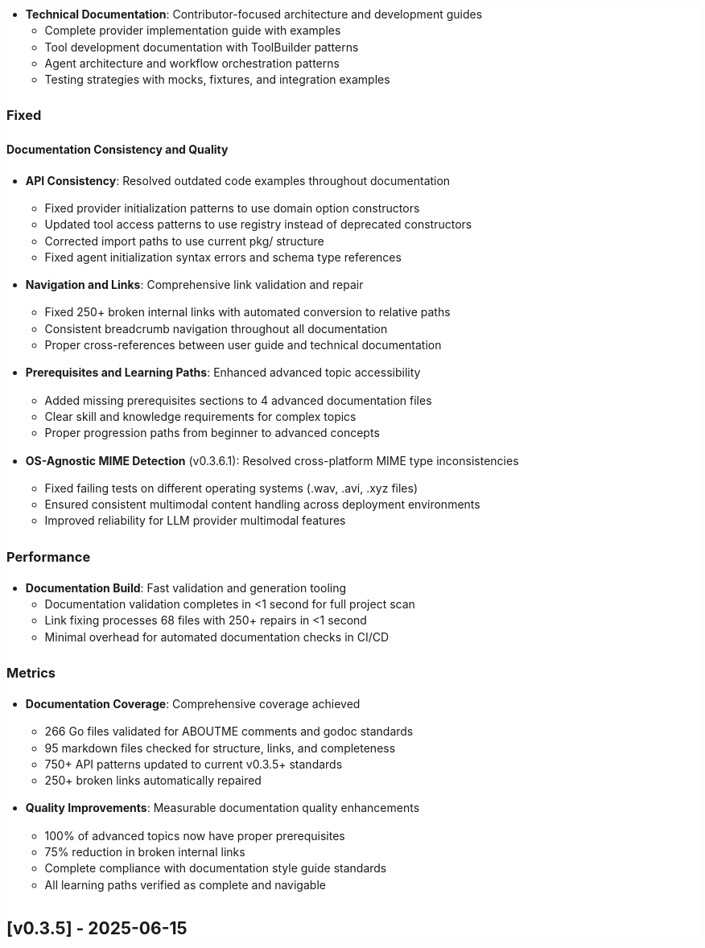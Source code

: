 - **Technical Documentation**: Contributor-focused architecture and development guides
  - Complete provider implementation guide with examples
  - Tool development documentation with ToolBuilder patterns
  - Agent architecture and workflow orchestration patterns
  - Testing strategies with mocks, fixtures, and integration examples

### Fixed

#### Documentation Consistency and Quality

- **API Consistency**: Resolved outdated code examples throughout documentation
  - Fixed provider initialization patterns to use domain option constructors
  - Updated tool access patterns to use registry instead of deprecated constructors
  - Corrected import paths to use current pkg/ structure
  - Fixed agent initialization syntax errors and schema type references

- **Navigation and Links**: Comprehensive link validation and repair
  - Fixed 250+ broken internal links with automated conversion to relative paths
  - Consistent breadcrumb navigation throughout all documentation
  - Proper cross-references between user guide and technical documentation

- **Prerequisites and Learning Paths**: Enhanced advanced topic accessibility
  - Added missing prerequisites sections to 4 advanced documentation files
  - Clear skill and knowledge requirements for complex topics
  - Proper progression paths from beginner to advanced concepts

- **OS-Agnostic MIME Detection** (v0.3.6.1): Resolved cross-platform MIME type inconsistencies
  - Fixed failing tests on different operating systems (.wav, .avi, .xyz files)
  - Ensured consistent multimodal content handling across deployment environments
  - Improved reliability for LLM provider multimodal features

### Performance

- **Documentation Build**: Fast validation and generation tooling
  - Documentation validation completes in <1 second for full project scan
  - Link fixing processes 68 files with 250+ repairs in <1 second
  - Minimal overhead for automated documentation checks in CI/CD

### Metrics

- **Documentation Coverage**: Comprehensive coverage achieved
  - 266 Go files validated for ABOUTME comments and godoc standards
  - 95 markdown files checked for structure, links, and completeness
  - 750+ API patterns updated to current v0.3.5+ standards
  - 250+ broken links automatically repaired

- **Quality Improvements**: Measurable documentation quality enhancements
  - 100% of advanced topics now have proper prerequisites
  - 75% reduction in broken internal links
  - Complete compliance with documentation style guide standards
  - All learning paths verified as complete and navigable

## [v0.3.5] - 2025-06-15
